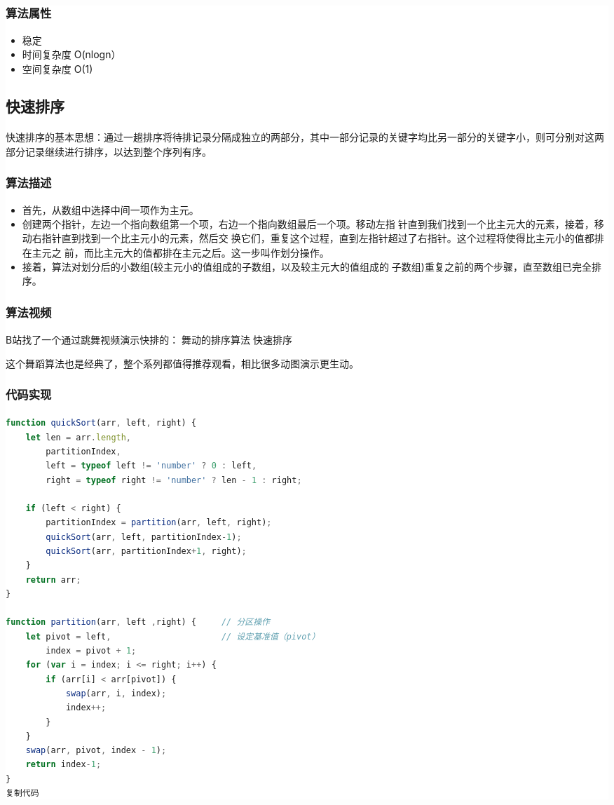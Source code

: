 ### 算法属性

- 稳定
- 时间复杂度 O(nlogn）
- 空间复杂度 O(1)

## 快速排序

快速排序的基本思想：通过一趟排序将待排记录分隔成独立的两部分，其中一部分记录的关键字均比另一部分的关键字小，则可分别对这两部分记录继续进行排序，以达到整个序列有序。

### 算法描述

- 首先，从数组中选择中间一项作为主元。
- 创建两个指针，左边一个指向数组第一个项，右边一个指向数组最后一个项。移动左指 针直到我们找到一个比主元大的元素，接着，移动右指针直到找到一个比主元小的元素，然后交 换它们，重复这个过程，直到左指针超过了右指针。这个过程将使得比主元小的值都排在主元之 前，而比主元大的值都排在主元之后。这一步叫作划分操作。
- 接着，算法对划分后的小数组(较主元小的值组成的子数组，以及较主元大的值组成的 子数组)重复之前的两个步骤，直至数组已完全排序。

### 算法视频

B站找了一个通过跳舞视频演示快排的： 舞动的排序算法 快速排序

这个舞蹈算法也是经典了，整个系列都值得推荐观看，相比很多动图演示更生动。

### 代码实现

```js
function quickSort(arr, left, right) {
    let len = arr.length,
        partitionIndex,
        left = typeof left != 'number' ? 0 : left,
        right = typeof right != 'number' ? len - 1 : right;
 
    if (left < right) {
        partitionIndex = partition(arr, left, right);
        quickSort(arr, left, partitionIndex-1);
        quickSort(arr, partitionIndex+1, right);
    }
    return arr;
}
 
function partition(arr, left ,right) {     // 分区操作
    let pivot = left,                      // 设定基准值（pivot）
        index = pivot + 1;
    for (var i = index; i <= right; i++) {
        if (arr[i] < arr[pivot]) {
            swap(arr, i, index);
            index++;
        }       
    }
    swap(arr, pivot, index - 1);
    return index-1;
}
复制代码
```